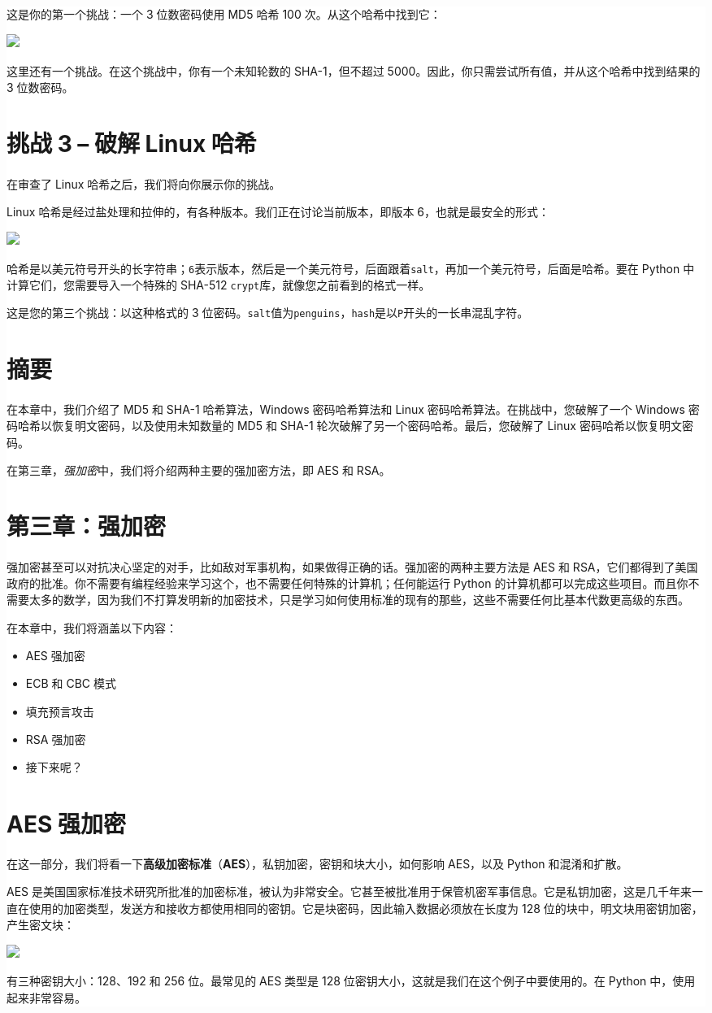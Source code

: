 这是你的第一个挑战：一个 3 位数密码使用 MD5 哈希 100 次。从这个哈希中找到它：

![](https://github.com/OpenDocCN/freelearn-sec-zh/raw/master/docs/hsn-crpt-py/img/00068.jpeg)

这里还有一个挑战。在这个挑战中，你有一个未知轮数的 SHA-1，但不超过 5000。因此，你只需尝试所有值，并从这个哈希中找到结果的 3 位数密码。

# 挑战 3 – 破解 Linux 哈希

在审查了 Linux 哈希之后，我们将向你展示你的挑战。

Linux 哈希是经过盐处理和拉伸的，有各种版本。我们正在讨论当前版本，即版本 6，也就是最安全的形式：

![](https://github.com/OpenDocCN/freelearn-sec-zh/raw/master/docs/hsn-crpt-py/img/00069.jpeg)

哈希是以美元符号开头的长字符串；`6`表示版本，然后是一个美元符号，后面跟着`salt`，再加一个美元符号，后面是哈希。要在 Python 中计算它们，您需要导入一个特殊的 SHA-512 `crypt`库，就像您之前看到的格式一样。

这是您的第三个挑战：以这种格式的 3 位密码。`salt`值为`penguins`，`hash`是以`P`开头的一长串混乱字符。

# 摘要

在本章中，我们介绍了 MD5 和 SHA-1 哈希算法，Windows 密码哈希算法和 Linux 密码哈希算法。在挑战中，您破解了一个 Windows 密码哈希以恢复明文密码，以及使用未知数量的 MD5 和 SHA-1 轮次破解了另一个密码哈希。最后，您破解了 Linux 密码哈希以恢复明文密码。

在第三章，*强加密*中，我们将介绍两种主要的强加密方法，即 AES 和 RSA。


# 第三章：强加密

强加密甚至可以对抗决心坚定的对手，比如敌对军事机构，如果做得正确的话。强加密的两种主要方法是 AES 和 RSA，它们都得到了美国政府的批准。你不需要有编程经验来学习这个，也不需要任何特殊的计算机；任何能运行 Python 的计算机都可以完成这些项目。而且你不需要太多的数学，因为我们不打算发明新的加密技术，只是学习如何使用标准的现有的那些，这些不需要任何比基本代数更高级的东西。

在本章中，我们将涵盖以下内容：

+   AES 强加密

+   ECB 和 CBC 模式

+   填充预言攻击

+   RSA 强加密

+   接下来呢？

# AES 强加密

在这一部分，我们将看一下**高级加密标准**（**AES**），私钥加密，密钥和块大小，如何影响 AES，以及 Python 和混淆和扩散。

AES 是美国国家标准技术研究所批准的加密标准，被认为非常安全。它甚至被批准用于保管机密军事信息。它是私钥加密，这是几千年来一直在使用的加密类型，发送方和接收方都使用相同的密钥。它是块密码，因此输入数据必须放在长度为 128 位的块中，明文块用密钥加密，产生密文块：

![](https://github.com/OpenDocCN/freelearn-sec-zh/raw/master/docs/hsn-crpt-py/img/00070.jpeg)

有三种密钥大小：128、192 和 256 位。最常见的 AES 类型是 128 位密钥大小，这就是我们在这个例子中要使用的。在 Python 中，使用起来非常容易。
